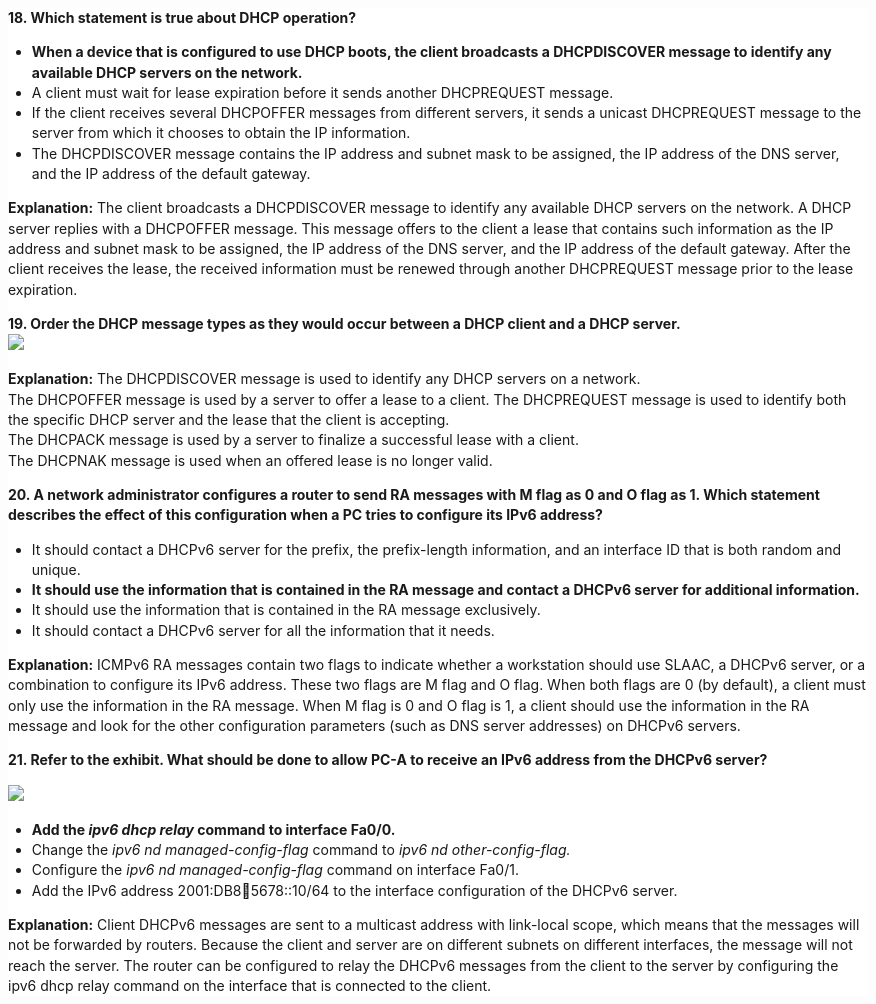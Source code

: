 **18. Which statement is true about DHCP operation?​**

- **When a device that is configured to use DHCP boots, the client broadcasts a DHCPDISCOVER message to identify any available DHCP servers on the network.​**
- A client must wait for lease expiration before it sends another DHCPREQUEST message.​
- If the client receives several DHCPOFFER messages from different servers, it sends a unicast DHCPREQUEST message to the server from which it chooses to obtain the IP information.
- The DHCPDISCOVER message contains the IP address and subnet mask to be assigned, the IP address of the DNS server, and the IP address of the default gateway.​

**Explanation:** The client broadcasts a DHCPDISCOVER message to identify any available DHCP servers on the network. A DHCP server replies with a DHCPOFFER message. This message offers to the client a lease that contains such information as the IP address and subnet mask to be assigned, the IP address of the DNS server, and the IP address of the default gateway. After the client receives the lease, the received information must be renewed through another DHCPREQUEST message prior to the lease expiration.

**19. Order the DHCP message types as they would occur between a DHCP client and a DHCP server.**  
![](https://itexamanswers.net/wp-content/uploads/2019/12/349.jpg)  

**Explanation:** The DHCPDISCOVER message is used to identify any DHCP servers on a network.  
The DHCPOFFER message is used by a server to offer a lease to a client. The DHCPREQUEST message is used to identify both the specific DHCP server and the lease that the client is accepting.  
The DHCPACK message is used by a server to finalize a successful lease with a client.  
The DHCPNAK message is used when an offered lease is no longer valid.

**20. A network administrator configures a router to send RA messages with M flag as 0 and O flag as 1. Which statement describes the effect of this configuration when a PC tries to configure its IPv6 address?**

- It should contact a DHCPv6 server for the prefix, the prefix-length information, and an interface ID that is both random and unique.
- **It should use the information that is contained in the RA message and contact a DHCPv6 server for additional information.**
- It should use the information that is contained in the RA message exclusively.
- It should contact a DHCPv6 server for all the information that it needs.

**Explanation:** ICMPv6 RA messages contain two flags to indicate whether a workstation should use SLAAC, a DHCPv6 server, or a combination to configure its IPv6 address. These two flags are M flag and O flag. When both flags are 0 (by default), a client must only use the information in the RA message. When M flag is 0 and O flag is 1, a client should use the information in the RA message and look for the other configuration parameters (such as DNS server addresses) on DHCPv6 servers.

**21. Refer to the exhibit. What should be done to allow PC-A to receive an IPv6 address from the DHCPv6 server?**

![](https://itexamanswers.net/wp-content/uploads/2019/12/i210917v1n1_Question-8.png)

- **Add the _ipv6 dhcp relay_ command to interface Fa0/0.**
- Change the _ipv6 nd managed-config-flag_ command to _ipv6 nd other-config-flag._
- Configure the _ipv6 nd managed-config-flag_ command on interface Fa0/1.
- Add the IPv6 address 2001:DB8:1234:5678::10/64 to the interface configuration of the DHCPv6 server.

**Explanation:** Client DHCPv6 messages are sent to a multicast address with link-local scope, which means that the messages will not be forwarded by routers. Because the client and server are on different subnets on different interfaces, the message will not reach the server. The router can be configured to relay the DHCPv6 messages from the client to the server by configuring the ipv6 dhcp relay command on the interface that is connected to the client.
